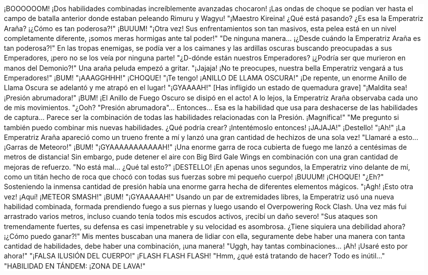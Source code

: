 ¡BOOOOOOM!
¡Dos habilidades combinadas increíblemente avanzadas chocaron! ¡Las ondas de choque se podían ver hasta el campo de batalla anterior donde estaban peleando Rimuru y Wagyu!
"¡Maestro Kireina! ¿Qué está pasando? ¿Es esa la Emperatriz Araña? ¡¿Cómo es tan poderosa?!"
¡BUUUM!
"¡Otra vez! Sus enfrentamientos son tan masivos, esta pelea está en un nivel completamente diferente, ¡somos meras hormigas ante tal poder!"
"De ninguna manera... ¡¿Desde cuándo la Emperatriz Araña es tan poderosa?!"
En las tropas enemigas, se podía ver a los caimanes y las ardillas oscuras buscando preocupadas a sus Emperadores, ¡pero no se los veía por ninguna parte!
"¿D-dónde están nuestros Emperadores? ¡¿Podría ser que murieron en manos del Demonio?!"
Una araña peluda empezó a gritar.
"¡Jajaja! ¡No te preocupes, nuestra bella Emperatriz vengará a tus Emperadores!"
¡BUM!
"¡AAAGGHHH!"
¡CHOQUE!
"¡Te tengo! ¡ANILLO DE LLAMA OSCURA!"
¡De repente, un enorme Anillo de Llama Oscura se adelantó y me atrapó en el lugar!
"¡GYAAAAH!"
[Has infligido un estado de quemadura grave]
"¡Maldita sea! ¡Presión abrumadora!"
¡BUM!
¡El Anillo de Fuego Oscuro se disipó en el acto!
A lo lejos, la Emperatriz Araña observaba cada uno de mis movimientos.
"¿Ooh? "Presión abrumadora"... Entonces... Esa es la habilidad que usa para deshacerse de las habilidades de captura... Parece ser la combinación de todas las habilidades relacionadas con la Presión. ¡Magnífica!"
"Me pregunto si también puedo combinar mis nuevas habilidades. ¿Qué podría crear? ¡Intentémoslo entonces! ¡JAJAJA!"
¡Destello!
"¡Ah!"
¡La Emperatriz Araña apareció como un trueno frente a mí y lanzó una gran cantidad de hechizos de una sola vez!
"Llamaré a esto... ¡Garras de Meteoro!"
¡BUM!
"¡GYAAAAAAAAAAAH!"
¡Una enorme garra de roca cubierta de fuego me lanzó a centésimas de metros de distancia! Sin embargo, pude detener el aire con Big Bird Gale Wings en combinación con una gran cantidad de mejoras de refuerzo.
"No está mal... ¿Qué tal esto?"
¡DESTELLO!
¡En apenas unos segundos, la Emperatriz vino delante de mí, como un titán hecho de roca que chocó con todas sus fuerzas sobre mi pequeño cuerpo!
¡BUUUM!
¡CHOQUE!
"¿Eh?"
Sosteniendo la inmensa cantidad de presión había una enorme garra hecha de diferentes elementos mágicos.
"¡Agh! ¡Esto otra vez! ¡Aquí! ¡METEOR SMASH!"
¡BUM!
"¡GYAAAAAH!"
Usando un par de extremidades libres, la Emperatriz usó una nueva habilidad combinada, formada prendiendo fuego a sus piernas y luego usando el Overpowering Rock Clash.
Una vez más fui arrastrado varios metros, incluso cuando tenía todos mis escudos activos, ¡recibí un daño severo!
"Sus ataques son tremendamente fuertes, su defensa es casi impenetrable y su velocidad es asombrosa. ¿Tiene siquiera una debilidad ahora? ¡¿Cómo puedo ganar?!"
Mis mentes buscaban una manera de lidiar con ella, seguramente debe haber una manera con tanta cantidad de habilidades, debe haber una combinación, ¡una manera!
"Uggh, hay tantas combinaciones... ¡Ah! ¡Usaré esto por ahora!"
"¡FALSA ILUSIÓN DEL CUERPO!"
¡FLASH FLASH FLASH!
"Hmm, ¿qué está tratando de hacer? Todo es inútil..."
"HABILIDAD EN TÁNDEM: ¡ZONA DE LAVA!"